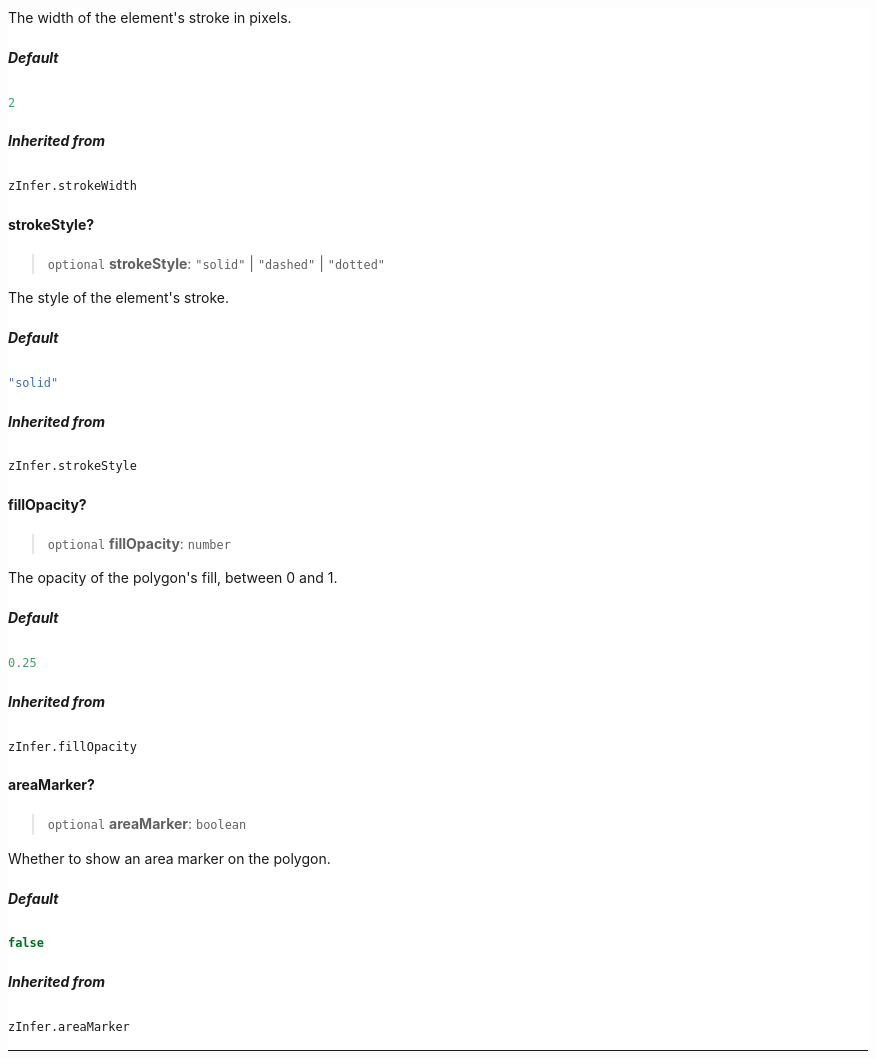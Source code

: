 The width of the element's stroke in pixels.

##### Default

```ts
2
```

##### Inherited from

`zInfer.strokeWidth`

#### strokeStyle?

> `optional` **strokeStyle**: `"solid"` \| `"dashed"` \| `"dotted"`

The style of the element's stroke.

##### Default

```ts
"solid"
```

##### Inherited from

`zInfer.strokeStyle`

#### fillOpacity?

> `optional` **fillOpacity**: `number`

The opacity of the polygon's fill, between 0 and 1.

##### Default

```ts
0.25
```

##### Inherited from

`zInfer.fillOpacity`

#### areaMarker?

> `optional` **areaMarker**: `boolean`

Whether to show an area marker on the polygon.

##### Default

```ts
false
```

##### Inherited from

`zInfer.areaMarker`

***

